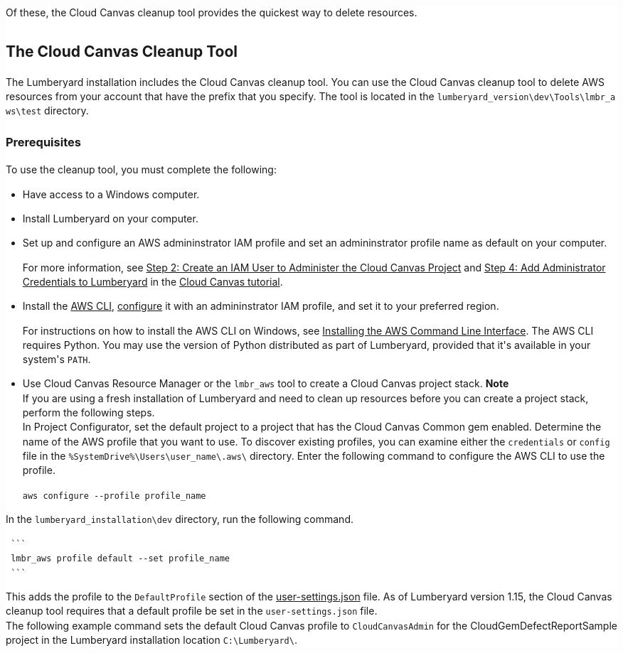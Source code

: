 Of these, the Cloud Canvas cleanup tool provides the quickest way to delete resources\.

## The Cloud Canvas Cleanup Tool<a name="cloud-canvas-administration-aws-resource-cleanup-tool"></a>

The Lumberyard installation includes the Cloud Canvas cleanup tool\. You can use the Cloud Canvas cleanup tool to delete AWS resources from your account that have the prefix that you specify\. The tool is located in the `lumberyard_version\dev\Tools\lmbr_aws\test` directory\.

### Prerequisites<a name="cloud-canvas-administration-aws-resource-cleanup-tool-prerequisites"></a>

To use the cleanup tool, you must complete the following:
+ Have access to a Windows computer\.
+ Install Lumberyard on your computer\.
+ Set up and configure an AWS admininstrator IAM profile and set an admininstrator profile name as default on your computer\.

  For more information, see [Step 2: Create an IAM User to Administer the Cloud Canvas Project](cloud-canvas-tutorial.md#cloud-canvas-tutorial-create-iam-admin) and [Step 4: Add Administrator Credentials to Lumberyard](cloud-canvas-tutorial.md#cloud-canvas-tutorial-enter-admin-creds) in the [Cloud Canvas tutorial](cloud-canvas-tutorial.md)\.
+ Install the [AWS CLI](https://aws.amazon.com/cli/), [configure](https://docs.aws.amazon.com/cli/latest/reference/configure/index.html) it with an admininstrator IAM profile, and set it to your preferred region\.

  For instructions on how to install the AWS CLI on Windows, see [Installing the AWS Command Line Interface](https://docs.aws.amazon.com/cli/latest/userguide/installing.html)\. The AWS CLI requires Python\. You may use the version of Python distributed as part of Lumberyard, provided that it's available in your system's `PATH`\.
+ Use Cloud Canvas Resource Manager or the `lmbr_aws` tool to create a Cloud Canvas project stack\. 
**Note**  
If you are using a fresh installation of Lumberyard and need to clean up resources before you can create a project stack, perform the following steps\.  
In Project Configurator, set the default project to a project that has the Cloud Canvas Common gem enabled\.
Determine the name of the AWS profile that you want to use\. To discover existing profiles, you can examine either the `credentials` or `config` file in the `%SystemDrive%\Users\user_name\.aws\` directory\.
Enter the following command to configure the AWS CLI to use the profile\.   

     ```
     aws configure --profile profile_name
     ```
In the `lumberyard_installation\dev` directory, run the following command\.  

     ```
     lmbr_aws profile default --set profile_name
     ```
This adds the profile to the `DefaultProfile` section of the [user\-settings\.json](cloud-canvas-resource-definitions.md#cloud-canvas-user-settings) file\. As of Lumberyard version 1\.15, the Cloud Canvas cleanup tool requires that a default profile be set in the `user-settings.json` file\.  
The following example command sets the default Cloud Canvas profile to `CloudCanvasAdmin` for the CloudGemDefectReportSample project in the Lumberyard installation location `C:\Lumberyard\`\.

